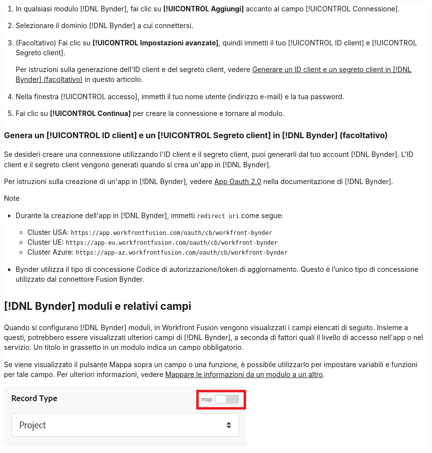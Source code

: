 1. In qualsiasi modulo [!DNL Bynder], fai clic su **[!UICONTROL Aggiungi]** accanto al campo [!UICONTROL Connessione].
1. Selezionare il dominio [!DNL Bynder] a cui connettersi.
1. (Facoltativo) Fai clic su **[!UICONTROL Impostazioni avanzate]**, quindi immetti il tuo [!UICONTROL ID client] e [!UICONTROL Segreto client].

   Per istruzioni sulla generazione dell&#39;ID client e del segreto client, vedere [Generare un ID client e un segreto client in [!DNL Bynder] (facoltativo)](#generate-a-client-id-and-client-secret-in-bynder-optional) in questo articolo.

1. Nella finestra [!UICONTROL accesso], immetti il tuo nome utente (indirizzo e-mail) e la tua password.
1. Fai clic su **[!UICONTROL Continua]** per creare la connessione e tornare al modulo.

### Genera un [!UICONTROL ID client] e un [!UICONTROL Segreto client] in [!DNL Bynder] (facoltativo)

Se desideri creare una connessione utilizzando l&#39;ID client e il segreto client, puoi generarli dal tuo account [!DNL Bynder]. L&#39;ID client e il segreto client vengono generati quando si crea un&#39;app in [!DNL Bynder].

Per istruzioni sulla creazione di un&#39;app in [!DNL Bynder], vedere [App Oauth 2.0](https://developer-docs.bynder.com/api/authentication-oauth2-oauth-apps/) nella documentazione di [!DNL Bynder].

>[!NOTE]
>
>* Durante la creazione dell&#39;app in [!DNL Bynder], immetti `redirect uri` come segue:
>
>   * Cluster USA: `https://app.workfrontfusion.com/oauth/cb/workfront-bynder`
>   * Cluster UE: `https://app-eu.workfrontfusion.com/oauth/cb/workfront-bynder`
>   * Cluster Azure: `https://app-az.workfrontfusion.com/oauth/cb/workfront-bynder`
>* Bynder utilizza il tipo di concessione Codice di autorizzazione/token di aggiornamento. Questo è l’unico tipo di concessione utilizzato dal connettore Fusion Bynder.

## [!DNL Bynder] moduli e relativi campi

Quando si configurano [!DNL Bynder] moduli, in Workfront Fusion vengono visualizzati i campi elencati di seguito. Insieme a questi, potrebbero essere visualizzati ulteriori campi di [!DNL Bynder], a seconda di fattori quali il livello di accesso nell&#39;app o nel servizio. Un titolo in grassetto in un modulo indica un campo obbligatorio.

Se viene visualizzato il pulsante Mappa sopra un campo o una funzione, è possibile utilizzarlo per impostare variabili e funzioni per tale campo. Per ulteriori informazioni, vedere [Mappare le informazioni da un modulo a un altro](/help/workfront-fusion/create-scenarios/map-data/map-data-from-one-to-another.md).

![Attiva/Disattiva mappa](/help/workfront-fusion/references/apps-and-modules/assets/map-toggle-350x74.png)
